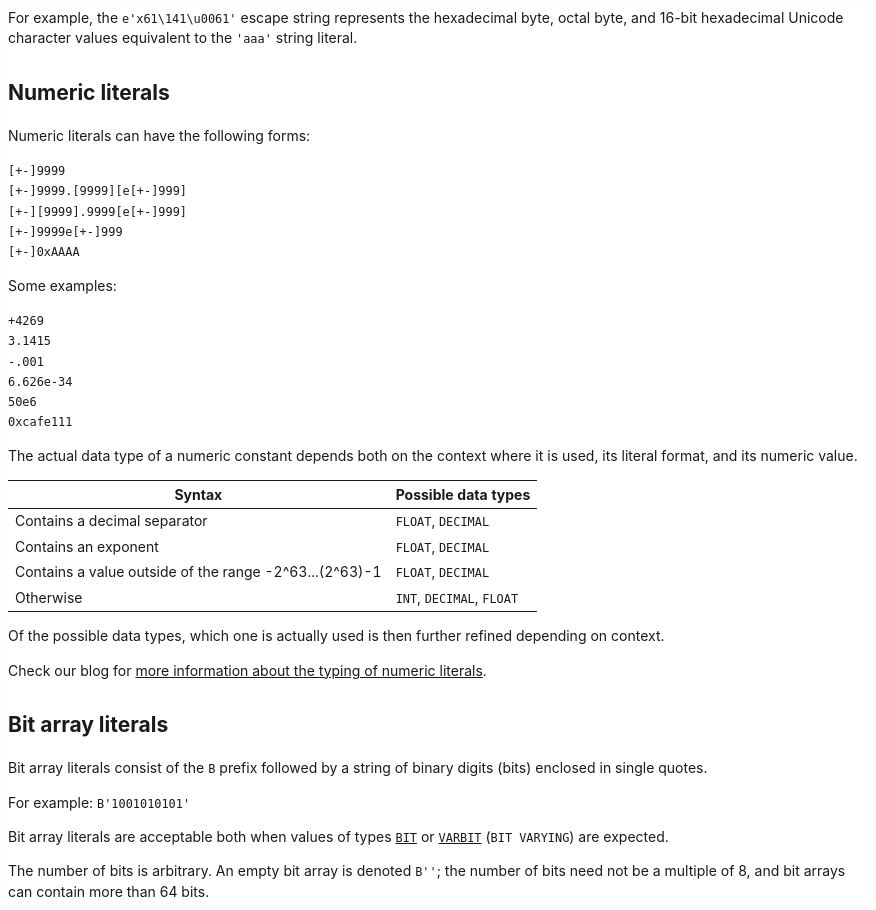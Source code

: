 For example, the `e'x61\141\u0061'` escape string represents the
hexadecimal byte, octal byte, and 16-bit hexadecimal Unicode character
values equivalent to the `'aaa'` string literal.

## Numeric literals

Numeric literals can have the following forms:

~~~
[+-]9999
[+-]9999.[9999][e[+-]999]
[+-][9999].9999[e[+-]999]
[+-]9999e[+-]999
[+-]0xAAAA
~~~

Some examples:

~~~
+4269
3.1415
-.001
6.626e-34
50e6
0xcafe111
~~~

The actual data type of a numeric constant depends both on the context
where it is used, its literal format, and its numeric value.

 Syntax | Possible data types 
--------|---------------------
 Contains a decimal separator | `FLOAT`, `DECIMAL` 
 Contains an exponent | `FLOAT`, `DECIMAL` 
 Contains a value outside of the range -2^63...(2^63)-1 | `FLOAT`, `DECIMAL` 
 Otherwise | `INT`, `DECIMAL`, `FLOAT` 

Of the possible data types, which one is actually used is then further
refined depending on context.

Check our blog for
[more information about the typing of numeric literals](https://www.cockroachlabs.com/blog/revisiting-sql-typing-in-cockroachdb/).

## Bit array literals

Bit array literals consist of the `B` prefix followed by a string of
binary digits (bits) enclosed in single quotes.

For example: `B'1001010101'`

Bit array literals are acceptable both when values of types
[`BIT`](bit.html) or [`VARBIT`](bit.html) (`BIT VARYING`) are
expected.

The number of bits is arbitrary. An empty bit array is denoted `B''`;
the number of bits need not be a multiple of 8, and bit arrays can
contain more than 64 bits.
